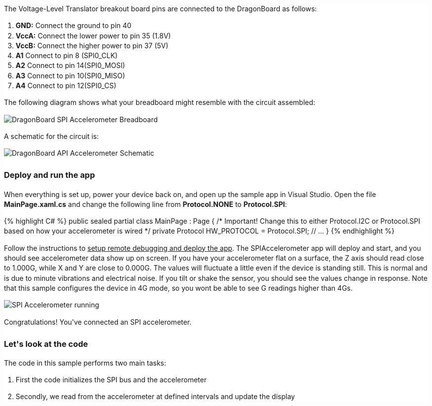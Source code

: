 The Voltage-Level Translator breakout board pins are connected to the DragonBoard as follows:

1.  **GND:**  Connect the ground to pin 40
2.  **VccA:**  Connect the lower power to pin 35 (1.8V)
3.  **VccB:**  Connect the higher power to pin 37 (5V)
4.  **A1**  Connect to pin 8 (SPI0_CLK)
5.  **A2**  Connect to pin 14(SPI0_MOSI)
6.  **A3**  Connect to pin 10(SPI0_MISO)
7.  **A4**  Connect to pin 12(SPI0_CS)

The following diagram shows what your breadboard might resemble with the circuit assembled:

![DragonBoard SPI Accelerometer Breadboard]({{site.baseurl}}/Resources/images/SPIAccelerometer/breadboard_assembled_db410c.png)

A schematic for the circuit is:

![DragonBoard API Accelerometer Schematic]({{site.baseurl}}/Resources/images/SPIAccelerometer/schematics_db410c.png)

### Deploy and run the app

When everything is set up, power your device back on, and open up the sample app in Visual Studio. Open the file **MainPage.xaml.cs** and change the following line from **Protocol.NONE** to **Protocol.SPI**:

{% highlight C# %}
public sealed partial class MainPage : Page
{
    /* Important! Change this to either Protocol.I2C or Protocol.SPI based on how your accelerometer is wired   */
    private Protocol HW_PROTOCOL = Protocol.SPI; 
    // ...
}
{% endhighlight %}  

Follow the instructions to [setup remote debugging and deploy the app]({{site.baseurl}}/{{page.lang}}/win10/AppDeployment.htm#csharp). The SPIAccelerometer app will deploy and start, and you should see accelerometer data show up on screen.
 If you have your accelerometer flat on a surface, the Z axis should read close to 1.000G, while X and Y are close to 0.000G. The values will fluctuate a little even if the device is standing still.
 This is normal and is due to minute vibrations and electrical noise. If you tilt or shake the sensor, you should see the values change in response. Note that this sample configures the device in 4G mode,
so you wont be able to see G readings higher than 4Gs.

![SPI Accelerometer running]({{site.baseurl}}/Resources/images/SPIAccelerometer/spiaccelerometer_screenshot.png)

Congratulations! You've connected an SPI accelerometer.

### Let's look at the code
The code in this sample performs two main tasks:

1. First the code initializes the SPI bus and the accelerometer

2. Secondly, we read from the accelerometer at defined intervals and update the display
